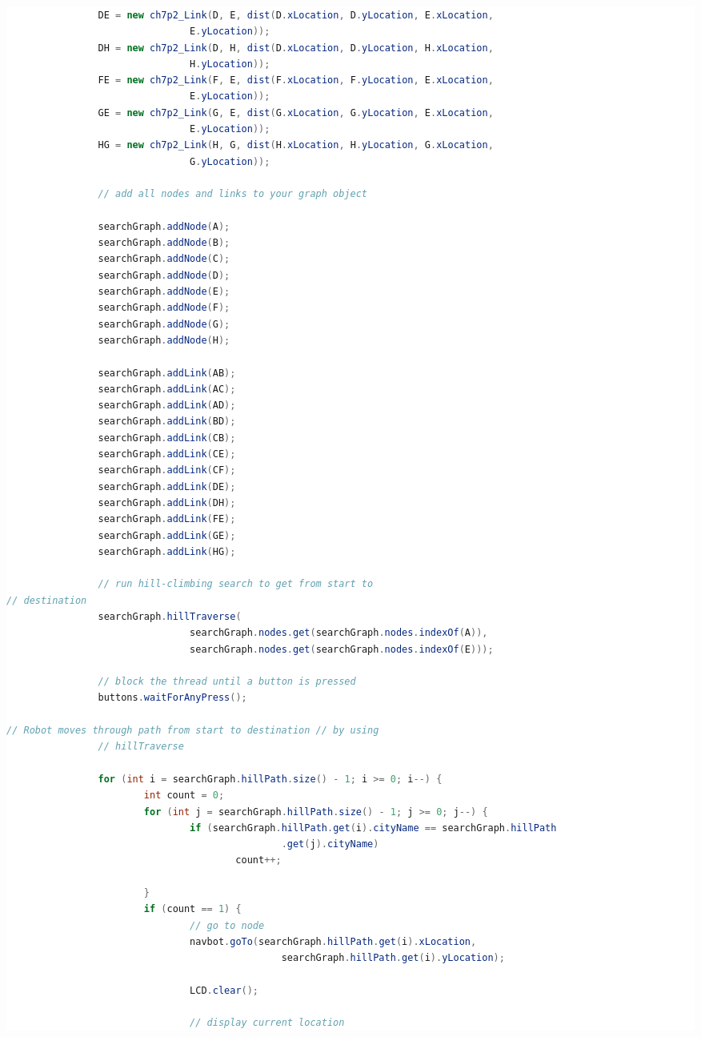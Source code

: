 ```java
                DE = new ch7p2_Link(D, E, dist(D.xLocation, D.yLocation, E.xLocation,
                                E.yLocation));
                DH = new ch7p2_Link(D, H, dist(D.xLocation, D.yLocation, H.xLocation,
                                H.yLocation));
                FE = new ch7p2_Link(F, E, dist(F.xLocation, F.yLocation, E.xLocation,
                                E.yLocation));
                GE = new ch7p2_Link(G, E, dist(G.xLocation, G.yLocation, E.xLocation,
                                E.yLocation));
                HG = new ch7p2_Link(H, G, dist(H.xLocation, H.yLocation, G.xLocation,
                                G.yLocation));

                // add all nodes and links to your graph object

                searchGraph.addNode(A);
                searchGraph.addNode(B);
                searchGraph.addNode(C);
                searchGraph.addNode(D);
                searchGraph.addNode(E);
                searchGraph.addNode(F);
                searchGraph.addNode(G);
                searchGraph.addNode(H);

                searchGraph.addLink(AB);
                searchGraph.addLink(AC);
                searchGraph.addLink(AD);
                searchGraph.addLink(BD);
                searchGraph.addLink(CB);
                searchGraph.addLink(CE);
                searchGraph.addLink(CF);
                searchGraph.addLink(DE);
                searchGraph.addLink(DH);
                searchGraph.addLink(FE);
                searchGraph.addLink(GE);
                searchGraph.addLink(HG);

                // run hill-climbing search to get from start to
// destination
                searchGraph.hillTraverse(
                                searchGraph.nodes.get(searchGraph.nodes.indexOf(A)),
                                searchGraph.nodes.get(searchGraph.nodes.indexOf(E)));

                // block the thread until a button is pressed
                buttons.waitForAnyPress();

// Robot moves through path from start to destination // by using
                // hillTraverse

                for (int i = searchGraph.hillPath.size() - 1; i >= 0; i--) {
                        int count = 0;
                        for (int j = searchGraph.hillPath.size() - 1; j >= 0; j--) {
                                if (searchGraph.hillPath.get(i).cityName == searchGraph.hillPath
                                                .get(j).cityName)
                                        count++;

                        }
                        if (count == 1) {
                                // go to node
                                navbot.goTo(searchGraph.hillPath.get(i).xLocation,
                                                searchGraph.hillPath.get(i).yLocation);

                                LCD.clear();

                                // display current location
```
